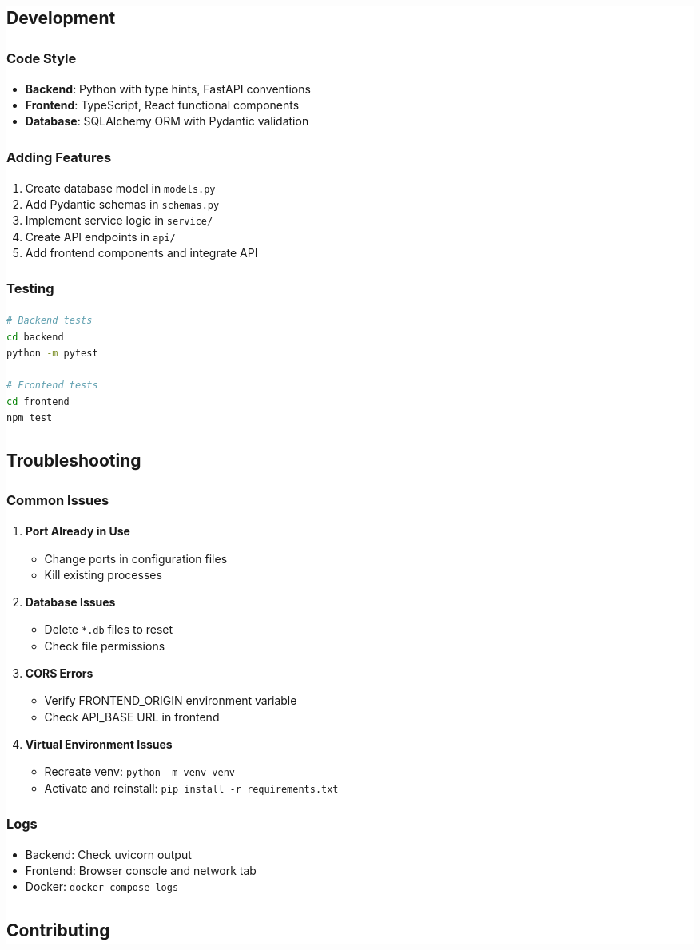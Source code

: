 ## Development

### Code Style
- **Backend**: Python with type hints, FastAPI conventions
- **Frontend**: TypeScript, React functional components
- **Database**: SQLAlchemy ORM with Pydantic validation

### Adding Features
1. Create database model in `models.py`
2. Add Pydantic schemas in `schemas.py`
3. Implement service logic in `service/`
4. Create API endpoints in `api/`
5. Add frontend components and integrate API

### Testing
```bash
# Backend tests
cd backend
python -m pytest

# Frontend tests
cd frontend
npm test
```

## Troubleshooting

### Common Issues

1. **Port Already in Use**
   - Change ports in configuration files
   - Kill existing processes

2. **Database Issues**
   - Delete `*.db` files to reset
   - Check file permissions

3. **CORS Errors**
   - Verify FRONTEND_ORIGIN environment variable
   - Check API_BASE URL in frontend

4. **Virtual Environment Issues**
   - Recreate venv: `python -m venv venv`
   - Activate and reinstall: `pip install -r requirements.txt`

### Logs
- Backend: Check uvicorn output
- Frontend: Browser console and network tab
- Docker: `docker-compose logs`

## Contributing
